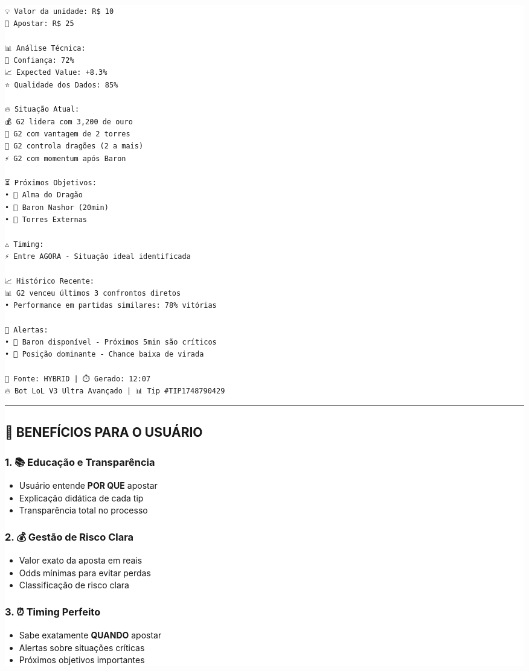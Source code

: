 ```
💡 Valor da unidade: R$ 10
💸 Apostar: R$ 25

📊 Análise Técnica:
🎯 Confiança: 72%
📈 Expected Value: +8.3%
⭐ Qualidade dos Dados: 85%

🔥 Situação Atual:
💰 G2 lidera com 3,200 de ouro
🏰 G2 com vantagem de 2 torres
🐉 G2 controla dragões (2 a mais)
⚡ G2 com momentum após Baron

⏳ Próximos Objetivos:
• 🐉 Alma do Dragão
• 🐲 Baron Nashor (20min)
• 🏰 Torres Externas

⚠️ Timing:
⚡ Entre AGORA - Situação ideal identificada

📈 Histórico Recente:
📊 G2 venceu últimos 3 confrontos diretos
• Performance em partidas similares: 78% vitórias

🚨 Alertas:
• 🐲 Baron disponível - Próximos 5min são críticos
• 👑 Posição dominante - Chance baixa de virada

🤖 Fonte: HYBRID | ⏱️ Gerado: 12:07
🔥 Bot LoL V3 Ultra Avançado | 📊 Tip #TIP1748790429
```

---

## 🎯 **BENEFÍCIOS PARA O USUÁRIO**

### **1. 📚 Educação e Transparência**
- Usuário entende **POR QUE** apostar
- Explicação didática de cada tip
- Transparência total no processo

### **2. 💰 Gestão de Risco Clara**
- Valor exato da aposta em reais
- Odds mínimas para evitar perdas
- Classificação de risco clara

### **3. ⏰ Timing Perfeito**
- Sabe exatamente **QUANDO** apostar
- Alertas sobre situações críticas
- Próximos objetivos importantes
